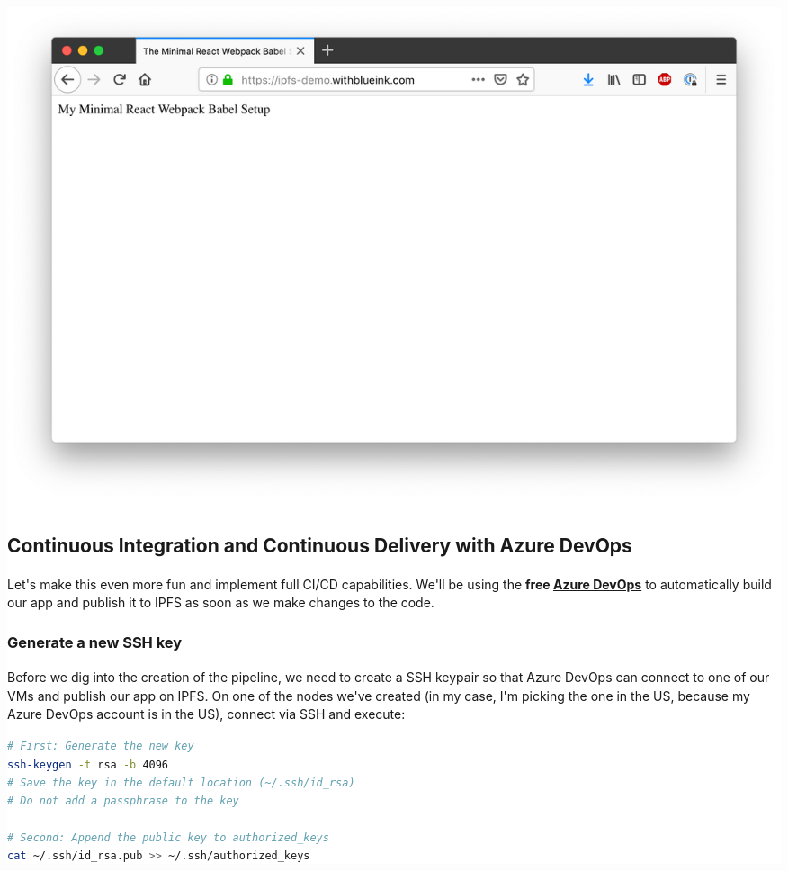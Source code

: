 ![Web app served via Cloudflare gateway](/assets/ipfs/app-cloudflare.png)

## Continuous Integration and Continuous Delivery with Azure DevOps

Let's make this even more fun and implement full CI/CD capabilities. We'll be using the **free [Azure DevOps](https://azure.microsoft.com/en-us/services/devops/)** to automatically build our app and publish it to IPFS as soon as we make changes to the code.

### Generate a new SSH key

Before we dig into the creation of the pipeline, we need to create a SSH keypair so that Azure DevOps can connect to one of our VMs and publish our app on IPFS. On one of the nodes we've created (in my case, I'm picking the one in the US, because my Azure DevOps account is in the US), connect via SSH and execute:

````sh
# First: Generate the new key
ssh-keygen -t rsa -b 4096
# Save the key in the default location (~/.ssh/id_rsa)
# Do not add a passphrase to the key

# Second: Append the public key to authorized_keys
cat ~/.ssh/id_rsa.pub >> ~/.ssh/authorized_keys
````
